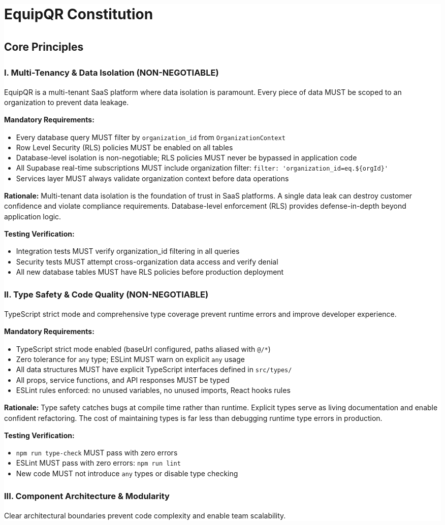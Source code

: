 

# EquipQR Constitution

## Core Principles

### I. Multi-Tenancy & Data Isolation (NON-NEGOTIABLE)

EquipQR is a multi-tenant SaaS platform where data isolation is paramount. Every piece of data MUST be scoped to an organization to prevent data leakage.

**Mandatory Requirements:**
- Every database query MUST filter by `organization_id` from `OrganizationContext`
- Row Level Security (RLS) policies MUST be enabled on all tables
- Database-level isolation is non-negotiable; RLS policies MUST never be bypassed in application code
- All Supabase real-time subscriptions MUST include organization filter: `filter: 'organization_id=eq.${orgId}'`
- Services layer MUST always validate organization context before data operations

**Rationale:** Multi-tenant data isolation is the foundation of trust in SaaS platforms. A single data leak can destroy customer confidence and violate compliance requirements. Database-level enforcement (RLS) provides defense-in-depth beyond application logic.

**Testing Verification:**
- Integration tests MUST verify organization_id filtering in all queries
- Security tests MUST attempt cross-organization data access and verify denial
- All new database tables MUST have RLS policies before production deployment

### II. Type Safety & Code Quality (NON-NEGOTIABLE)

TypeScript strict mode and comprehensive type coverage prevent runtime errors and improve developer experience.

**Mandatory Requirements:**
- TypeScript strict mode enabled (baseUrl configured, paths aliased with `@/*`)
- Zero tolerance for `any` type; ESLint MUST warn on explicit `any` usage
- All data structures MUST have explicit TypeScript interfaces defined in `src/types/`
- All props, service functions, and API responses MUST be typed
- ESLint rules enforced: no unused variables, no unused imports, React hooks rules

**Rationale:** Type safety catches bugs at compile time rather than runtime. Explicit types serve as living documentation and enable confident refactoring. The cost of maintaining types is far less than debugging runtime type errors in production.

**Testing Verification:**
- `npm run type-check` MUST pass with zero errors
- ESLint MUST pass with zero errors: `npm run lint`
- New code MUST not introduce `any` types or disable type checking

### III. Component Architecture & Modularity

Clear architectural boundaries prevent code complexity and enable team scalability.
